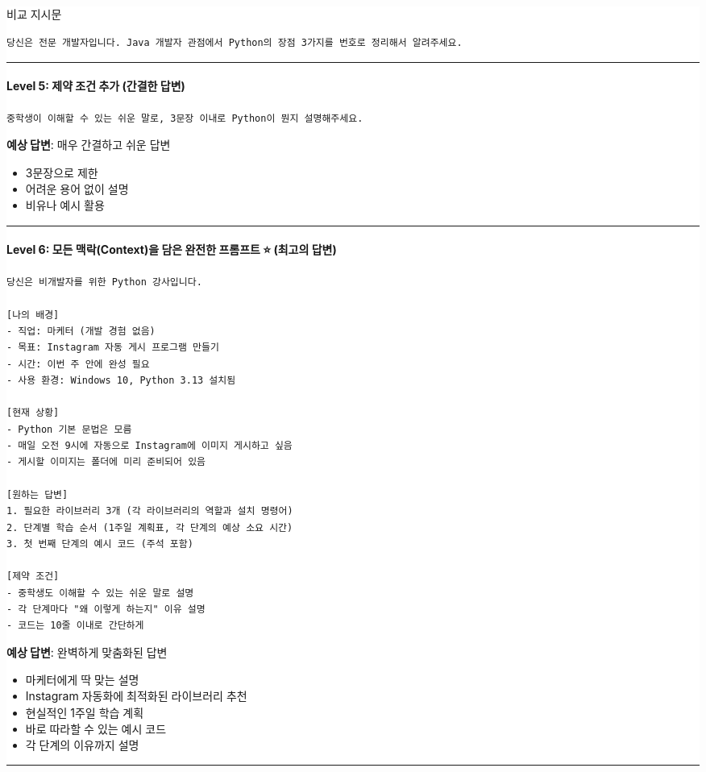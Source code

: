 비교 지시문
```
당신은 전문 개발자입니다. Java 개발자 관점에서 Python의 장점 3가지를 번호로 정리해서 알려주세요.
```

![Pasted image 20251012234229.png](Pasted-image-20251012234229.png.md)

---

#### Level 5: 제약 조건 추가 (간결한 답변)
```
중학생이 이해할 수 있는 쉬운 말로, 3문장 이내로 Python이 뭔지 설명해주세요.
```
**예상 답변**: 매우 간결하고 쉬운 답변
- 3문장으로 제한
- 어려운 용어 없이 설명
- 비유나 예시 활용

---

#### Level 6: 모든 맥락(Context)을 담은 완전한 프롬프트 ⭐ (최고의 답변)
```
당신은 비개발자를 위한 Python 강사입니다.

[나의 배경]
- 직업: 마케터 (개발 경험 없음)
- 목표: Instagram 자동 게시 프로그램 만들기
- 시간: 이번 주 안에 완성 필요
- 사용 환경: Windows 10, Python 3.13 설치됨

[현재 상황]
- Python 기본 문법은 모름
- 매일 오전 9시에 자동으로 Instagram에 이미지 게시하고 싶음
- 게시할 이미지는 폴더에 미리 준비되어 있음

[원하는 답변]
1. 필요한 라이브러리 3개 (각 라이브러리의 역할과 설치 명령어)
2. 단계별 학습 순서 (1주일 계획표, 각 단계의 예상 소요 시간)
3. 첫 번째 단계의 예시 코드 (주석 포함)

[제약 조건]
- 중학생도 이해할 수 있는 쉬운 말로 설명
- 각 단계마다 "왜 이렇게 하는지" 이유 설명
- 코드는 10줄 이내로 간단하게
```
**예상 답변**: 완벽하게 맞춤화된 답변
- 마케터에게 딱 맞는 설명
- Instagram 자동화에 최적화된 라이브러리 추천
- 현실적인 1주일 학습 계획
- 바로 따라할 수 있는 예시 코드
- 각 단계의 이유까지 설명

---
